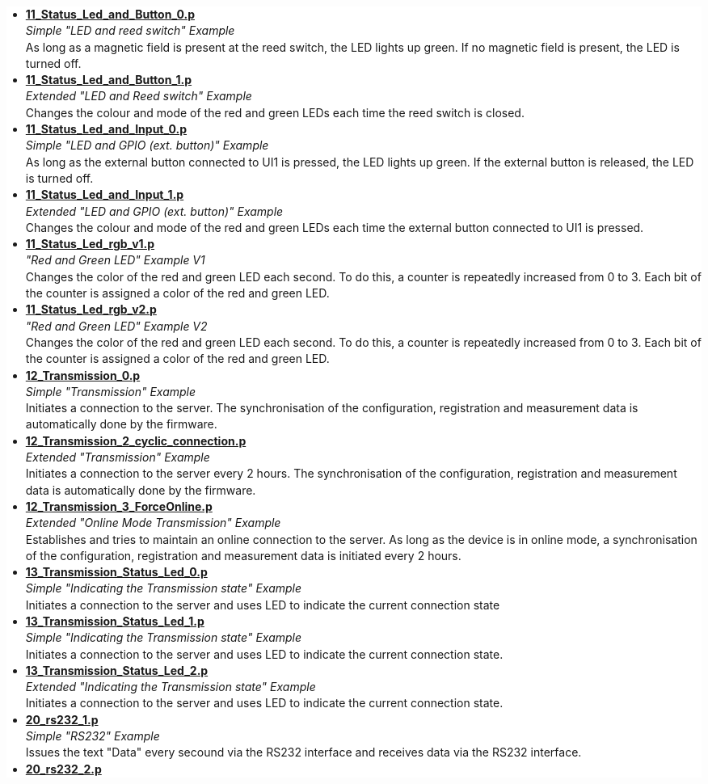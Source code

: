* **[11_Status_Led_and_Button_0.p](https://github.com/Microtronics-rapidM2M/rapidM2M-Easy/blob/master/Examples/Basic_Examples_Collection/11_Status_Led_and_Button_0.p)** <br/>
*Simple "LED and reed switch" Example* <br/>
As long as a magnetic field is present at the reed switch, the LED lights up green. If no magnetic field is present, the LED is turned off. <br/>
* **[11_Status_Led_and_Button_1.p](https://github.com/Microtronics-rapidM2M/rapidM2M-Easy/blob/master/Examples/Basic_Examples_Collection/11_Status_Led_and_Button_1.p)** <br/>
*Extended "LED and Reed switch" Example* <br/>
Changes the colour and mode of the red and green LEDs each time the reed switch is closed. <br/>
* **[11_Status_Led_and_Input_0.p](https://github.com/Microtronics-rapidM2M/rapidM2M-Easy/blob/master/Examples/Basic_Examples_Collection/11_Status_Led_and_Input_0.p)** <br/>
*Simple "LED and GPIO (ext. button)" Example* <br/>
As long as the external button connected to UI1 is pressed, the LED lights up green. If the external button is released, the LED is turned off. <br/>
* **[11_Status_Led_and_Input_1.p](https://github.com/Microtronics-rapidM2M/rapidM2M-Easy/blob/master/Examples/Basic_Examples_Collection/11_Status_Led_and_Input_1.p)** <br/>
*Extended "LED and GPIO (ext. button)" Example* <br/>
Changes the colour and mode of the red and green LEDs each time the external button connected to UI1 is pressed. <br/>
* **[11_Status_Led_rgb_v1.p](https://github.com/Microtronics-rapidM2M/rapidM2M-Easy/blob/master/Examples/Basic_Examples_Collection/11_Status_Led_rgb_v1.p)** <br/>
*"Red and Green LED" Example V1* <br/>
Changes the color of the red and green LED each second. To do this, a counter is repeatedly increased from 0 to 3. Each bit of the counter is assigned a color of the red and green LED. <br/>
* **[11_Status_Led_rgb_v2.p](https://github.com/Microtronics-rapidM2M/rapidM2M-Easy/blob/master/Examples/Basic_Examples_Collection/11_Status_Led_rgb_v2.p)** <br/>
*"Red and Green LED" Example V2* <br/>
Changes the color of the red and green LED each second. To do this, a counter is repeatedly increased from 0 to 3. Each bit of the counter is assigned a color of the red and green LED. <br/>
* **[12_Transmission_0.p](https://github.com/Microtronics-rapidM2M/rapidM2M-Easy/blob/master/Examples/Basic_Examples_Collection/12_Transmission_0.p)** <br/>
*Simple "Transmission" Example*<br/>
Initiates a connection to the server. The synchronisation of the configuration, registration and measurement data is automatically done by the firmware. <br/>
* **[12_Transmission_2_cyclic_connection.p](https://github.com/Microtronics-rapidM2M/rapidM2M-Easy/blob/master/Examples/Basic_Examples_Collection/12_Transmission_2_cyclic_connection.p)** <br/>
*Extended "Transmission" Example*<br/>
Initiates a connection to the server every 2 hours. The synchronisation of the configuration, registration and measurement data is automatically done by the firmware. <br/>
* **[12_Transmission_3_ForceOnline.p](https://github.com/Microtronics-rapidM2M/rapidM2M-Easy/blob/master/Examples/Basic_Examples_Collection/12_Transmission_3_ForceOnline.p)** <br/>
*Extended "Online Mode Transmission" Example*<br/>
Establishes and tries to maintain an online connection to the server. As long as the device is in online mode, a synchronisation of the configuration, registration and measurement data is initiated every 2 hours.<br/>
 * **[13_Transmission_Status_Led_0.p](https://github.com/Microtronics-rapidM2M/rapidM2M-Easy/blob/master/Examples/Basic_Examples_Collection/13_Transmission_Status_Led_0.p)** <br/>
*Simple "Indicating the Transmission state" Example*<br/>
Initiates a connection to the server and uses LED to indicate the current connection state <br/>
* **[13_Transmission_Status_Led_1.p](https://github.com/Microtronics-rapidM2M/rapidM2M-Easy/blob/master/Examples/Basic_Examples_Collection/13_Transmission_Status_Led_1.p)** <br/>
*Simple "Indicating the Transmission state" Example*<br/>
Initiates a connection to the server and uses LED to indicate the current connection state. <br/>
* **[13_Transmission_Status_Led_2.p](https://github.com/Microtronics-rapidM2M/rapidM2M-Easy/blob/master/Examples/Basic_Examples_Collection/13_Transmission_Status_Led_2.p)** <br/>
*Extended "Indicating the Transmission state" Example*<br/>
Initiates a connection to the server and uses LED to indicate the current connection state. <br/>
* **[20_rs232_1.p](https://github.com/Microtronics-rapidM2M/rapidM2M-Easy/blob/master/Examples/Basic_Examples_Collection/20_rs232_1.p)** <br/>
*Simple "RS232" Example* <br/>
Issues the text "Data" every secound via the RS232 interface and receives data via the RS232 interface. <br/>
* **[20_rs232_2.p](https://github.com/Microtronics-rapidM2M/rapidM2M-Easy/blob/master/Examples/Basic_Examples_Collection/20_rs232_2.p)** <br/>